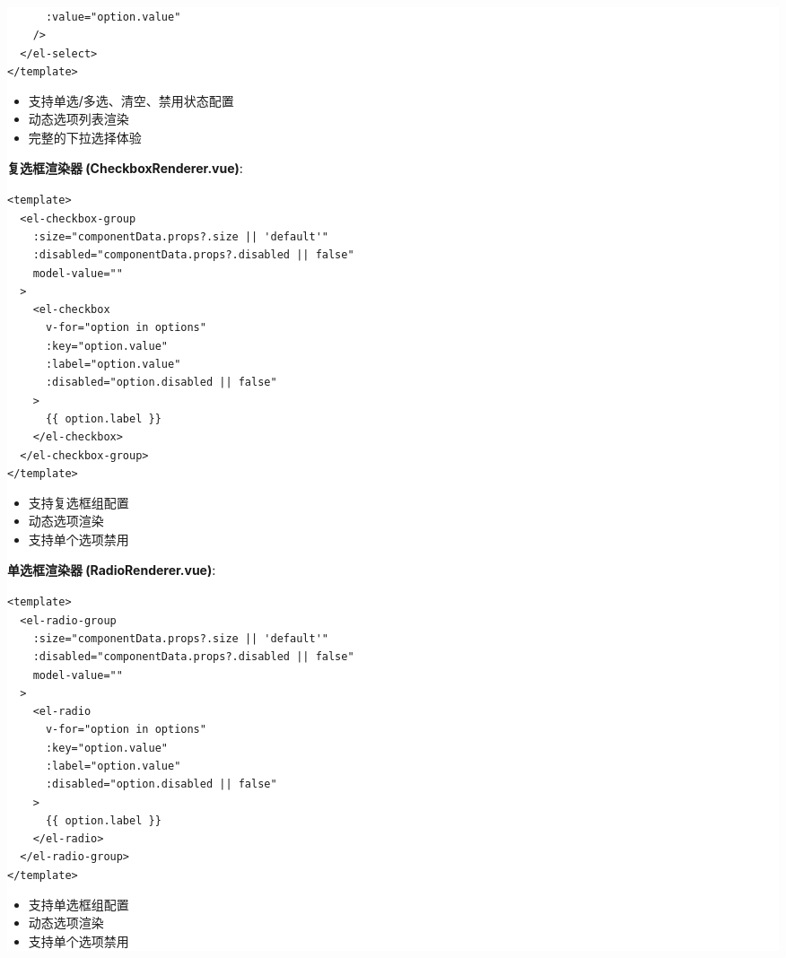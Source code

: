 ```vue
      :value="option.value"
    />
  </el-select>
</template>
```
- 支持单选/多选、清空、禁用状态配置
- 动态选项列表渲染
- 完整的下拉选择体验

**复选框渲染器 (CheckboxRenderer.vue)**:
```vue
<template>
  <el-checkbox-group
    :size="componentData.props?.size || 'default'"
    :disabled="componentData.props?.disabled || false"
    model-value=""
  >
    <el-checkbox
      v-for="option in options"
      :key="option.value"
      :label="option.value"
      :disabled="option.disabled || false"
    >
      {{ option.label }}
    </el-checkbox>
  </el-checkbox-group>
</template>
```
- 支持复选框组配置
- 动态选项渲染
- 支持单个选项禁用

**单选框渲染器 (RadioRenderer.vue)**:
```vue
<template>
  <el-radio-group
    :size="componentData.props?.size || 'default'"
    :disabled="componentData.props?.disabled || false"
    model-value=""
  >
    <el-radio
      v-for="option in options"
      :key="option.value"
      :label="option.value"
      :disabled="option.disabled || false"
    >
      {{ option.label }}
    </el-radio>
  </el-radio-group>
</template>
```
- 支持单选框组配置
- 动态选项渲染
- 支持单个选项禁用
